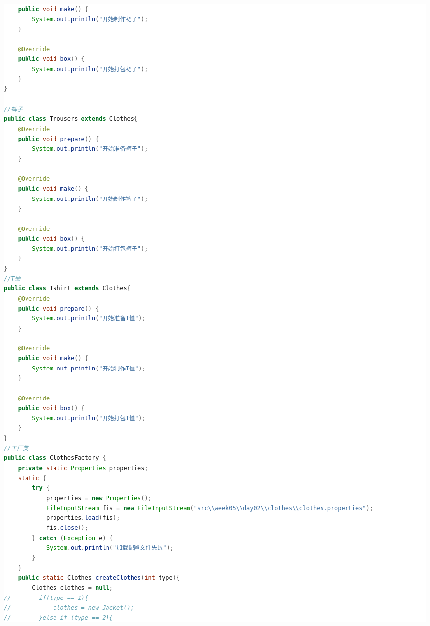 ```java
    public void make() {
        System.out.println("开始制作裙子");
    }

    @Override
    public void box() {
        System.out.println("开始打包裙子");
    }
}

//裤子
public class Trousers extends Clothes{
    @Override
    public void prepare() {
        System.out.println("开始准备裤子");
    }

    @Override
    public void make() {
        System.out.println("开始制作裤子");
    }

    @Override
    public void box() {
        System.out.println("开始打包裤子");
    }
}
//T恤
public class Tshirt extends Clothes{
    @Override
    public void prepare() {
        System.out.println("开始准备T恤");
    }

    @Override
    public void make() {
        System.out.println("开始制作T恤");
    }

    @Override
    public void box() {
        System.out.println("开始打包T恤");
    }
}
//工厂类
public class ClothesFactory {
    private static Properties properties;
    static {
        try {
            properties = new Properties();
            FileInputStream fis = new FileInputStream("src\\week05\\day02\\clothes\\clothes.properties");
            properties.load(fis);
            fis.close();
        } catch (Exception e) {
            System.out.println("加载配置文件失败");
        }
    }
    public static Clothes createClothes(int type){
        Clothes clothes = null;
//        if(type == 1){
//            clothes = new Jacket();
//        }else if (type == 2){
```